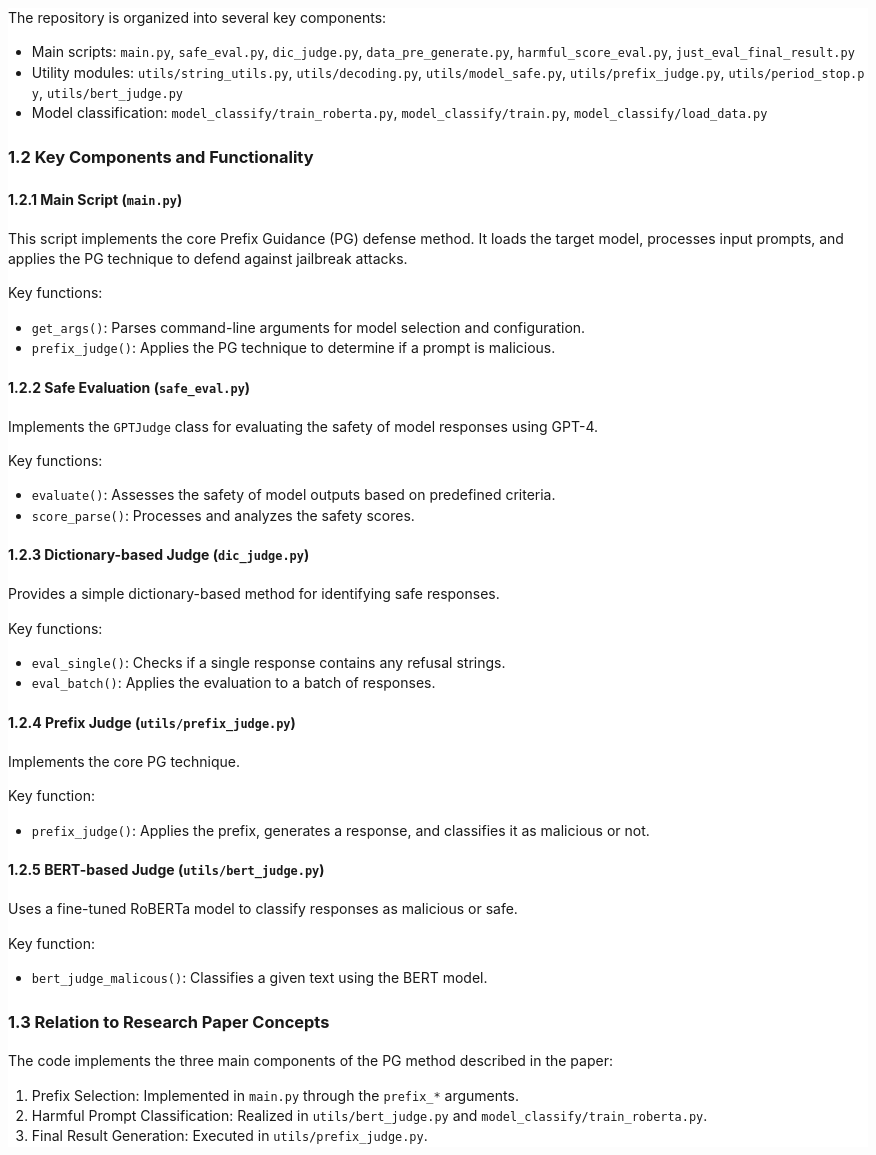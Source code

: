 The repository is organized into several key components:

- Main scripts: `main.py`, `safe_eval.py`, `dic_judge.py`, `data_pre_generate.py`, `harmful_score_eval.py`, `just_eval_final_result.py`
- Utility modules: `utils/string_utils.py`, `utils/decoding.py`, `utils/model_safe.py`, `utils/prefix_judge.py`, `utils/period_stop.py`, `utils/bert_judge.py`
- Model classification: `model_classify/train_roberta.py`, `model_classify/train.py`, `model_classify/load_data.py`

### 1.2 Key Components and Functionality

#### 1.2.1 Main Script (`main.py`)

This script implements the core Prefix Guidance (PG) defense method. It loads the target model, processes input prompts, and applies the PG technique to defend against jailbreak attacks.

Key functions:
- `get_args()`: Parses command-line arguments for model selection and configuration.
- `prefix_judge()`: Applies the PG technique to determine if a prompt is malicious.

#### 1.2.2 Safe Evaluation (`safe_eval.py`)

Implements the `GPTJudge` class for evaluating the safety of model responses using GPT-4.

Key functions:
- `evaluate()`: Assesses the safety of model outputs based on predefined criteria.
- `score_parse()`: Processes and analyzes the safety scores.

#### 1.2.3 Dictionary-based Judge (`dic_judge.py`)

Provides a simple dictionary-based method for identifying safe responses.

Key functions:
- `eval_single()`: Checks if a single response contains any refusal strings.
- `eval_batch()`: Applies the evaluation to a batch of responses.

#### 1.2.4 Prefix Judge (`utils/prefix_judge.py`)

Implements the core PG technique.

Key function:
- `prefix_judge()`: Applies the prefix, generates a response, and classifies it as malicious or not.

#### 1.2.5 BERT-based Judge (`utils/bert_judge.py`)

Uses a fine-tuned RoBERTa model to classify responses as malicious or safe.

Key function:
- `bert_judge_malicous()`: Classifies a given text using the BERT model.

### 1.3 Relation to Research Paper Concepts

The code implements the three main components of the PG method described in the paper:

1. Prefix Selection: Implemented in `main.py` through the `prefix_*` arguments.
2. Harmful Prompt Classification: Realized in `utils/bert_judge.py` and `model_classify/train_roberta.py`.
3. Final Result Generation: Executed in `utils/prefix_judge.py`.
